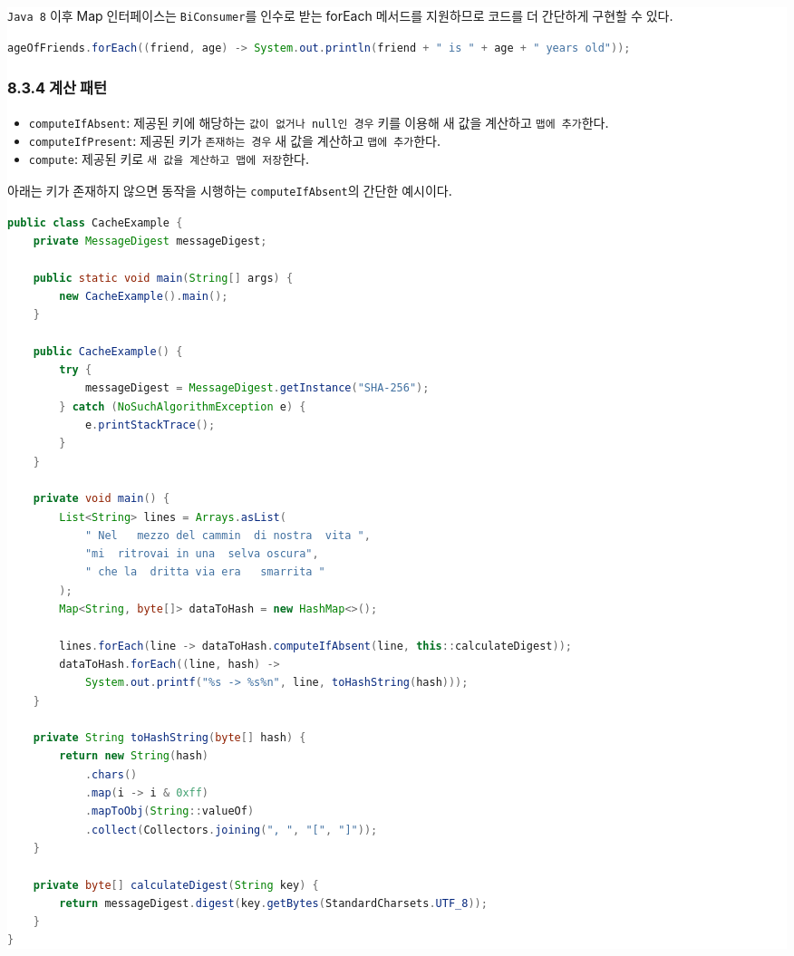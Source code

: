 `Java 8` 이후 Map 인터페이스는 `BiConsumer`를 인수로 받는 forEach 메서드를 지원하므로 코드를 더 간단하게 구현할 수 있다.

```java
ageOfFriends.forEach((friend, age) -> System.out.println(friend + " is " + age + " years old"));
```



### 8.3.4 계산 패턴

* `computeIfAbsent`: 제공된 키에 해당하는 `값이 없거나 null인 경우` 키를 이용해 새 값을 계산하고 `맵에 추가`한다.
* `computeIfPresent`: 제공된 키가 `존재하는 경우` 새 값을 계산하고 `맵에 추가`한다.
* `compute`: 제공된 키로 `새 값을 계산하고 맵에 저장`한다.

아래는 키가 존재하지 않으면 동작을 시행하는 `computeIfAbsent`의 간단한 예시이다.

```java
public class CacheExample {
    private MessageDigest messageDigest;

    public static void main(String[] args) {
        new CacheExample().main();
    }

    public CacheExample() {
        try {
            messageDigest = MessageDigest.getInstance("SHA-256");
        } catch (NoSuchAlgorithmException e) {
            e.printStackTrace();
        }
    }

    private void main() {
        List<String> lines = Arrays.asList(
            " Nel   mezzo del cammin  di nostra  vita ",
            "mi  ritrovai in una  selva oscura",
            " che la  dritta via era   smarrita "
        );
        Map<String, byte[]> dataToHash = new HashMap<>();

        lines.forEach(line -> dataToHash.computeIfAbsent(line, this::calculateDigest));
        dataToHash.forEach((line, hash) ->
            System.out.printf("%s -> %s%n", line, toHashString(hash)));
    }

    private String toHashString(byte[] hash) {
        return new String(hash)
            .chars()
            .map(i -> i & 0xff)
            .mapToObj(String::valueOf)
            .collect(Collectors.joining(", ", "[", "]"));
    }

    private byte[] calculateDigest(String key) {
        return messageDigest.digest(key.getBytes(StandardCharsets.UTF_8));
    }
}
```
